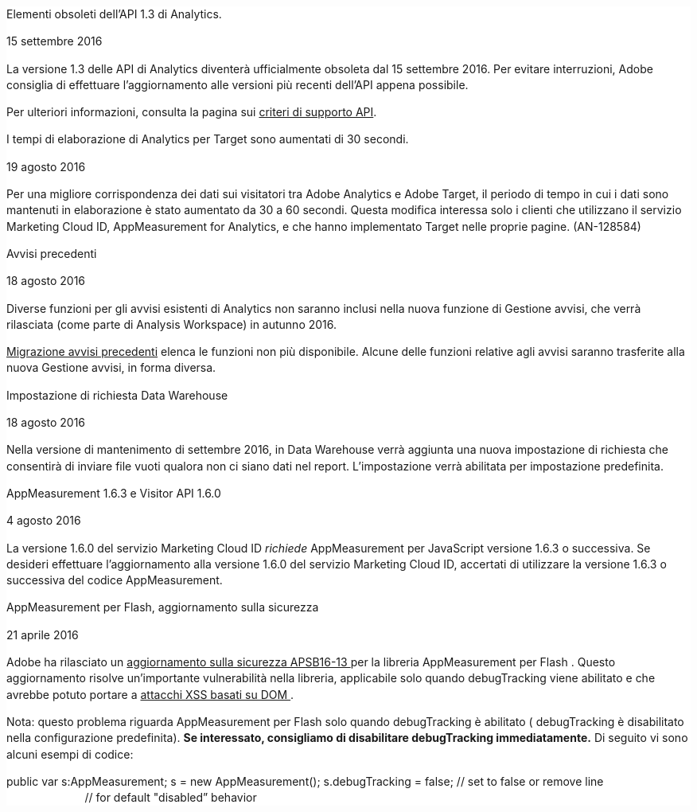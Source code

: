   </tr> 
  <tr> 
   <td colname="col1"> <p>Elementi obsoleti dell’API 1.3 di Analytics. </p> </td> 
   <td colname="col02"> <p>15 settembre 2016 </p> </td> 
   <td colname="col2"> <p> La versione 1.3 delle API di Analytics diventerà ufficialmente obsoleta dal 15 settembre 2016. Per evitare interruzioni, Adobe consiglia di effettuare l’aggiornamento alle versioni più recenti dell’API appena possibile. </p> <p>Per ulteriori informazioni, consulta la pagina sui <a href="https://marketing.adobe.com/developer/get-started/api-support-policy" format="https" scope="external">criteri di supporto API</a>. </p> </td> 
  </tr> 
  <tr> 
   <td colname="col1"> <p>I tempi di elaborazione di Analytics per Target sono aumentati di 30 secondi. </p> </td> 
   <td colname="col02"> <p>19 agosto 2016 </p> </td> 
   <td colname="col2"> <p>Per una migliore corrispondenza dei dati sui visitatori tra Adobe Analytics e Adobe Target, il periodo di tempo in cui i dati sono mantenuti in elaborazione è stato aumentato da 30 a 60 secondi. Questa modifica interessa solo i clienti che utilizzano il servizio Marketing Cloud ID, AppMeasurement for Analytics, e che hanno implementato Target nelle proprie pagine. (AN-128584) </p> </td> 
  </tr> 
  <tr> 
   <td colname="col1"> <p>Avvisi precedenti </p> </td> 
   <td colname="col02"> <p>18 agosto 2016 </p> </td> 
   <td colname="col2"> <p>Diverse funzioni per gli avvisi esistenti di Analytics non saranno inclusi nella nuova funzione di <span class="wintitle">Gestione avvisi</span>, che verrà rilasciata (come parte di <span class="wintitle">Analysis Workspace</span>) in autunno 2016. </p> <p> <a href="https://marketing.adobe.com/resources/help/en_US/sc/user/deprecated_alerts.html" format="html" scope="external"> Migrazione avvisi precedenti</a> elenca le funzioni non più disponibile. Alcune delle funzioni relative agli avvisi saranno trasferite alla nuova Gestione avvisi, in forma diversa. </p> </td> 
  </tr> 
  <tr> 
   <td colname="col1"> <p>Impostazione di richiesta Data Warehouse </p> </td> 
   <td colname="col02"> <p>18 agosto 2016 </p> </td> 
   <td colname="col2"> <p>Nella versione di mantenimento di settembre 2016, in Data Warehouse verrà aggiunta una nuova impostazione di richiesta che consentirà di inviare file vuoti qualora non ci siano dati nel report. L’impostazione verrà abilitata per impostazione predefinita. </p> </td> 
  </tr> 
  <tr> 
   <td colname="col1"> <p>AppMeasurement 1.6.3 e Visitor API 1.6.0 </p> </td> 
   <td colname="col02"> <p>4 agosto 2016 </p> </td> 
   <td colname="col2"> <p>La versione 1.6.0 del servizio <span class="keyword">Marketing Cloud</span> ID <i>richiede</i> AppMeasurement per JavaScript versione 1.6.3 o successiva. Se desideri effettuare l’aggiornamento alla versione 1.6.0 del servizio Marketing Cloud ID, accertati di utilizzare la versione 1.6.3 o successiva del codice AppMeasurement. </p> </td> 
  </tr> 
  <tr> 
   <td colname="col1"> <p>AppMeasurement per Flash, aggiornamento sulla sicurezza </p> </td> 
   <td colname="col02"> <p>21 aprile 2016 </p> </td> 
   <td colname="col2"> 
 <p>Adobe ha rilasciato un <a href="https://helpx.adobe.com/security/products/analytics/apsb16-13.html" format="https" scope="external"> aggiornamento sulla sicurezza APSB16-13 </a> per la libreria <span class="term"> AppMeasurement per Flash </span>. Questo aggiornamento risolve un’importante vulnerabilità nella libreria, applicabile solo quando <span class="codeph">debugTracking</span> viene abilitato e che avrebbe potuto portare a <a href="https://www.owasp.org/index.php/DOM_Based_XSS" format="https" scope="external">attacchi XSS basati su DOM </a>. </p> <p> <p class="important">Nota: questo problema riguarda <span class="term"> AppMeasurement per Flash </span> solo quando <span class="codeph"> debugTracking </span> è abilitato ( <span class="codeph"> debugTracking </span> è disabilitato nella configurazione predefinita). <b>Se interessato, consigliamo di disabilitare <span class="codeph">debugTracking</span> immediatamente.</b> Di seguito vi sono alcuni esempi di codice: </p> </p> 
    <codeblock> 
     public var s:AppMeasurement; 
     s = new AppMeasurement(); 
     s.debugTracking = false; // set to false or remove line 
                              // for default "disabled” behavior